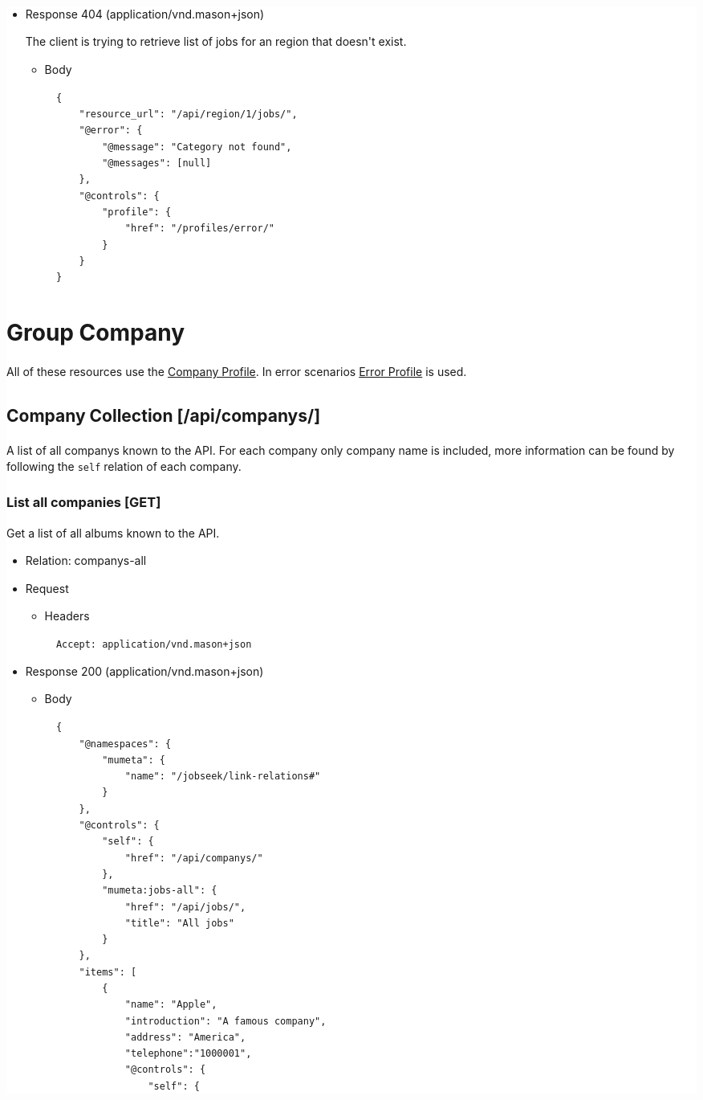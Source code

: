+ Response 404 (application/vnd.mason+json)

    The client is trying to retrieve list of jobs for an region that doesn't exist.

    + Body
    
            {
                "resource_url": "/api/region/1/jobs/",
                "@error": {
                    "@message": "Category not found",
                    "@messages": [null]
                },
                "@controls": {
                    "profile": {
                        "href": "/profiles/error/"
                    }
                }
            }

# Group Company

All of these resources use the [Company Profile](reference/profiles/company-profile). In error
scenarios [Error Profile](reference/profiles/error-profile) is used.

## Company Collection [/api/companys/]

A list of all companys known to the API. For each company only company name is included, more information can be found by following the `self` relation of each company. 

### List all companies [GET]

Get a list of all albums known to the API.

+ Relation: companys-all
+ Request

    + Headers
    
            Accept: application/vnd.mason+json

+ Response 200 (application/vnd.mason+json)
    
    + Body

            {
                "@namespaces": {
                    "mumeta": {
                        "name": "/jobseek/link-relations#"
                    }
                },
                "@controls": {
                    "self": {
                        "href": "/api/companys/"
                    },
                    "mumeta:jobs-all": {
                        "href": "/api/jobs/",
                        "title": "All jobs"
                    }
                },
                "items": [
                    {
                        "name": "Apple",
                        "introduction": "A famous company",
                        "address": "America",
                        "telephone":"1000001",
                        "@controls": {
                            "self": {